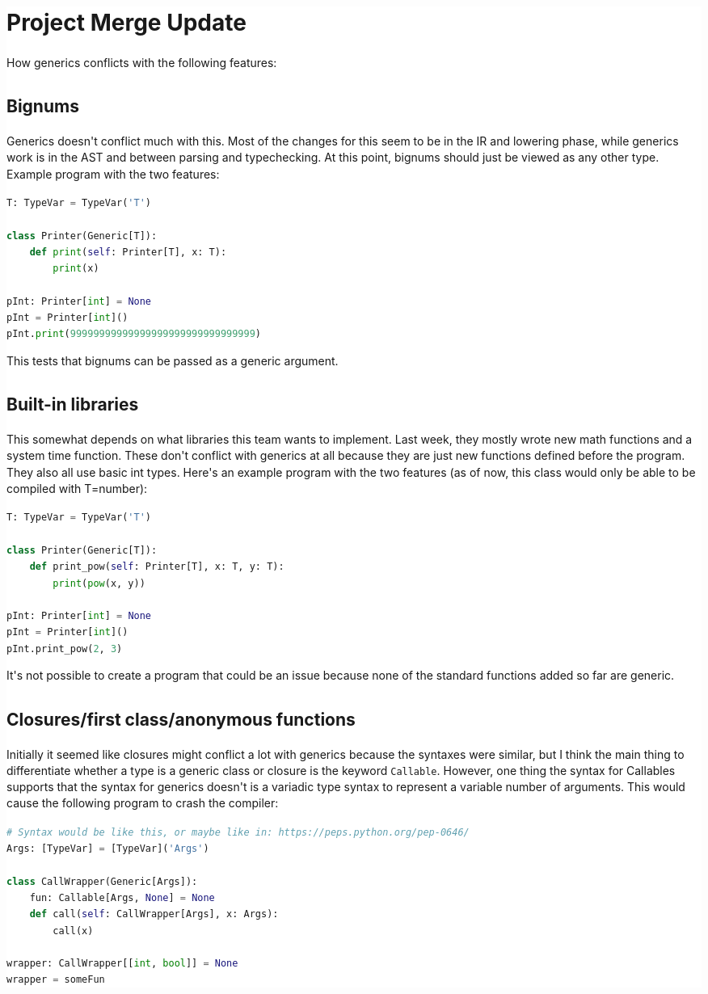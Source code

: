 # Project Merge Update

How generics conflicts with the following features:

## Bignums
Generics doesn't conflict much with this. Most of the changes for this seem to be in the IR and lowering phase, 
while generics work is in the AST and between parsing and typechecking. At this point, bignums should just be viewed as any other type.
Example program with the two features:
```python
T: TypeVar = TypeVar('T')

class Printer(Generic[T]):
    def print(self: Printer[T], x: T):
        print(x)

pInt: Printer[int] = None
pInt = Printer[int]()
pInt.print(99999999999999999999999999999999)
```
This tests that bignums can be passed as a generic argument.

## Built-in libraries
This somewhat depends on what libraries this team wants to implement. Last week, they mostly wrote new math functions and a system time function. These don't conflict with generics at all because they are just new functions defined before the program. They also all use basic int types. Here's an example program with the two features (as of now, this class would only be able to be compiled with T=number): 
```python
T: TypeVar = TypeVar('T')

class Printer(Generic[T]):
    def print_pow(self: Printer[T], x: T, y: T):
        print(pow(x, y))

pInt: Printer[int] = None
pInt = Printer[int]()
pInt.print_pow(2, 3)
```
It's not possible to create a program that could be an issue because none of the standard functions added so far are generic.

## Closures/first class/anonymous functions
Initially it seemed like closures might conflict a lot with generics because the syntaxes were similar, but I think the main thing 
to differentiate whether a type is a generic class or closure is the keyword `Callable`. However, one thing the syntax for Callables 
supports that the syntax for generics doesn't is a variadic type syntax to represent a variable number of arguments. This would cause the following program to crash the compiler:
```python
# Syntax would be like this, or maybe like in: https://peps.python.org/pep-0646/
Args: [TypeVar] = [TypeVar]('Args')

class CallWrapper(Generic[Args]):
    fun: Callable[Args, None] = None
    def call(self: CallWrapper[Args], x: Args):
        call(x)

wrapper: CallWrapper[[int, bool]] = None
wrapper = someFun
```